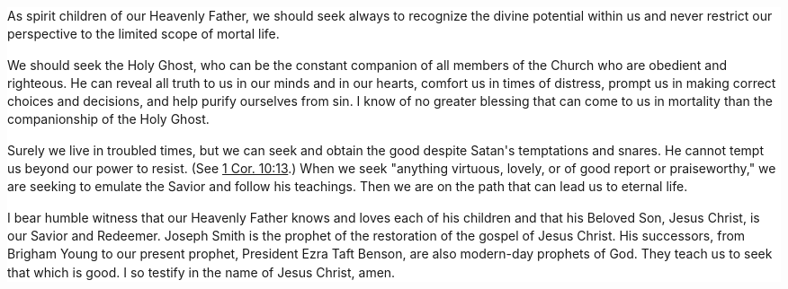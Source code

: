 As spirit children of our Heavenly Father, we should seek always to recognize
the divine potential within us and never restrict our perspective to the
limited scope of mortal life.

We should seek the Holy Ghost, who can be the constant companion of all
members of the Church who are obedient and righteous. He can reveal all truth
to us in our minds and in our hearts, comfort us in times of distress, prompt
us in making correct choices and decisions, and help purify ourselves from
sin. I know of no greater blessing that can come to us in mortality than the
companionship of the Holy Ghost.

Surely we live in troubled times, but we can seek and obtain the good despite
Satan's temptations and snares. He cannot tempt us beyond our power to resist.
(See [1 Cor.
10:13](https://www.lds.org/scriptures/nt/1-cor/10.13?lang=eng#12).) When we
seek "anything virtuous, lovely, or of good report or praiseworthy," we are
seeking to emulate the Savior and follow his teachings. Then we are on the
path that can lead us to eternal life.

I bear humble witness that our Heavenly Father knows and loves each of his
children and that his Beloved Son, Jesus Christ, is our Savior and Redeemer.
Joseph Smith is the prophet of the restoration of the gospel of Jesus Christ.
His successors, from Brigham Young to our present prophet, President Ezra Taft
Benson, are also modern-day prophets of God. They teach us to seek that which
is good. I so testify in the name of Jesus Christ, amen.

